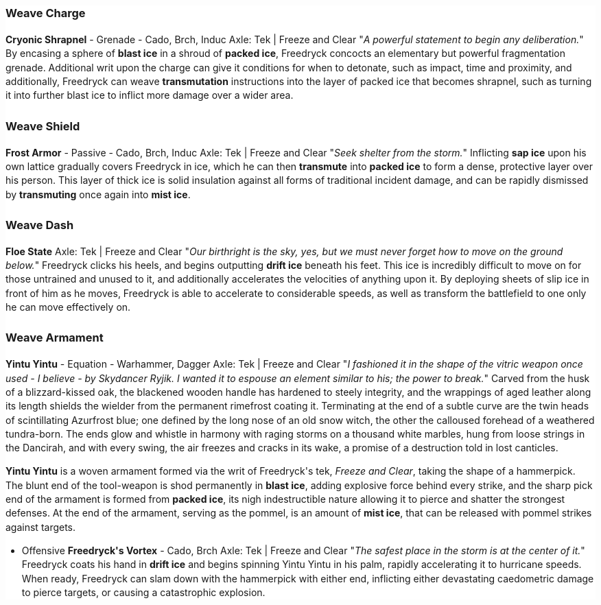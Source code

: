 ### Weave Charge
**Cryonic Shrapnel** - Grenade - Cado, Brch, Induc
Axle: Tek | Freeze and Clear
"*A powerful statement to begin any deliberation.*"
	By encasing a sphere of **blast ice** in a shroud of **packed ice**, Freedryck concocts an elementary but powerful fragmentation grenade. Additional writ upon the charge can give it conditions for when to detonate, such as impact, time and proximity, and additionally, Freedryck can weave **transmutation** instructions into the layer of packed ice that becomes shrapnel, such as turning it into further blast ice to inflict more damage over a wider area.

### Weave Shield
**Frost Armor** - Passive - Cado, Brch, Induc
Axle: Tek | Freeze and Clear
"*Seek shelter from the storm.*"
	Inflicting **sap ice** upon his own lattice gradually covers Freedryck in ice, which he can then **transmute** into **packed ice** to form a dense, protective layer over his person. This layer of thick ice is solid insulation against all forms of traditional incident damage, and can be rapidly dismissed by **transmuting** once again into **mist ice**.

### Weave Dash
**Floe State**
Axle: Tek | Freeze and Clear
"*Our birthright is the sky, yes, but we must never forget how to move on the ground below.*"
	Freedryck clicks his heels, and begins outputting **drift ice** beneath his feet. This ice is incredibly difficult to move on for those untrained and unused to it, and additionally accelerates the velocities of anything upon it. By deploying sheets of slip ice in front of him as he moves, Freedryck is able to accelerate to considerable speeds, as well as transform the battlefield to one only he can move effectively on.

### Weave Armament
**Yintu Yintu** - Equation - Warhammer, Dagger
Axle: Tek | Freeze and Clear
"*I fashioned it in the shape of the vitric weapon once used - I believe - by Skydancer Ryjik. I wanted it to espouse an element similar to his; the power to break.*"
	Carved from the husk of a blizzard-kissed oak, the blackened wooden handle has hardened to steely integrity, and the wrappings of aged leather along its length shields the wielder from the permanent rimefrost coating it. Terminating at the end of a subtle curve are the twin heads of scintillating Azurfrost blue; one defined by the long nose of an old snow witch, the other the calloused forehead of a weathered tundra-born. The ends glow and whistle in harmony with raging storms on a thousand white marbles, hung from loose strings in the Dancirah, and with every swing, the air freezes and cracks in its wake, a promise of a destruction told in lost canticles.

**Yintu Yintu** is a woven armament formed via the writ of Freedryck's tek, *Freeze and Clear*, taking the shape of a hammerpick. The blunt end of the tool-weapon is shod permanently in **blast ice**, adding explosive force behind every strike, and the sharp pick end of the armament is formed from **packed ice**, its nigh indestructible nature allowing it to pierce and shatter the strongest defenses. At the end of the armament, serving as the pommel, is an amount of **mist ice**, that can be released with pommel strikes against targets. 

- Offensive
**Freedryck's Vortex** - Cado, Brch
Axle: Tek | Freeze and Clear
"*The safest place in the storm is at the center of it.*"
	Freedryck coats his hand in **drift ice** and begins spinning Yintu Yintu in his palm, rapidly accelerating it to hurricane speeds. When ready, Freedryck can slam down with the hammerpick with either end, inflicting either devastating caedometric damage to pierce targets, or causing a catastrophic explosion. 
